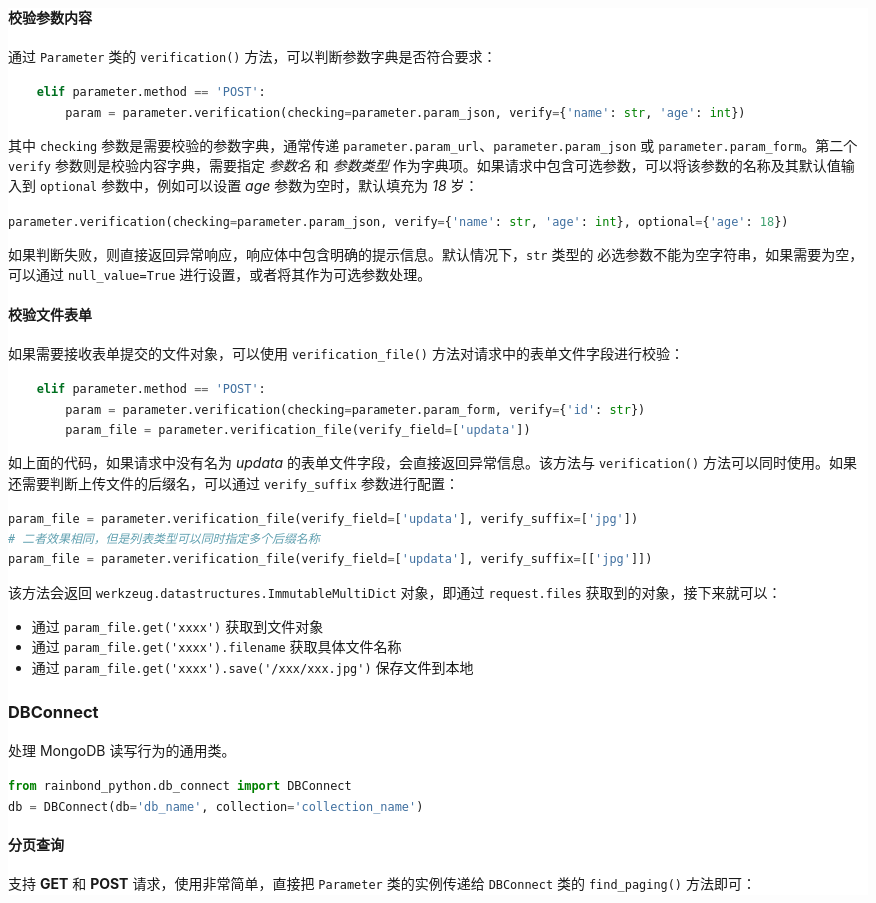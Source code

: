 #### 校验参数内容

通过 `Parameter` 类的 `verification()` 方法，可以判断参数字典是否符合要求：

```python
    elif parameter.method == 'POST':
        param = parameter.verification(checking=parameter.param_json, verify={'name': str, 'age': int})
```

其中 `checking` 参数是需要校验的参数字典，通常传递 `parameter.param_url`、`parameter.param_json` 或 `parameter.param_form`。第二个 `verify` 参数则是校验内容字典，需要指定 *参数名* 和 *参数类型* 作为字典项。如果请求中包含可选参数，可以将该参数的名称及其默认值输入到 `optional` 参数中，例如可以设置 *age* 参数为空时，默认填充为 *18* 岁：

```python
parameter.verification(checking=parameter.param_json, verify={'name': str, 'age': int}, optional={'age': 18})
```

如果判断失败，则直接返回异常响应，响应体中包含明确的提示信息。默认情况下，`str` 类型的 必选参数不能为空字符串，如果需要为空，可以通过 `null_value=True` 进行设置，或者将其作为可选参数处理。

#### 校验文件表单

如果需要接收表单提交的文件对象，可以使用 `verification_file()` 方法对请求中的表单文件字段进行校验：

```python
    elif parameter.method == 'POST':
        param = parameter.verification(checking=parameter.param_form, verify={'id': str})
        param_file = parameter.verification_file(verify_field=['updata'])
```

如上面的代码，如果请求中没有名为 *updata* 的表单文件字段，会直接返回异常信息。该方法与 `verification()` 方法可以同时使用。如果还需要判断上传文件的后缀名，可以通过 `verify_suffix` 参数进行配置：

```python
param_file = parameter.verification_file(verify_field=['updata'], verify_suffix=['jpg'])
# 二者效果相同，但是列表类型可以同时指定多个后缀名称
param_file = parameter.verification_file(verify_field=['updata'], verify_suffix=[['jpg']])
```

该方法会返回 `werkzeug.datastructures.ImmutableMultiDict` 对象，即通过 `request.files` 获取到的对象，接下来就可以：

- 通过 `param_file.get('xxxx')` 获取到文件对象
- 通过 `param_file.get('xxxx').filename` 获取具体文件名称
- 通过 `param_file.get('xxxx').save('/xxx/xxx.jpg')` 保存文件到本地

### DBConnect

处理 MongoDB 读写行为的通用类。

```python
from rainbond_python.db_connect import DBConnect
db = DBConnect(db='db_name', collection='collection_name')
```

#### 分页查询

支持 **GET** 和 **POST** 请求，使用非常简单，直接把 `Parameter` 类的实例传递给 `DBConnect` 类的 `find_paging()` 方法即可：
